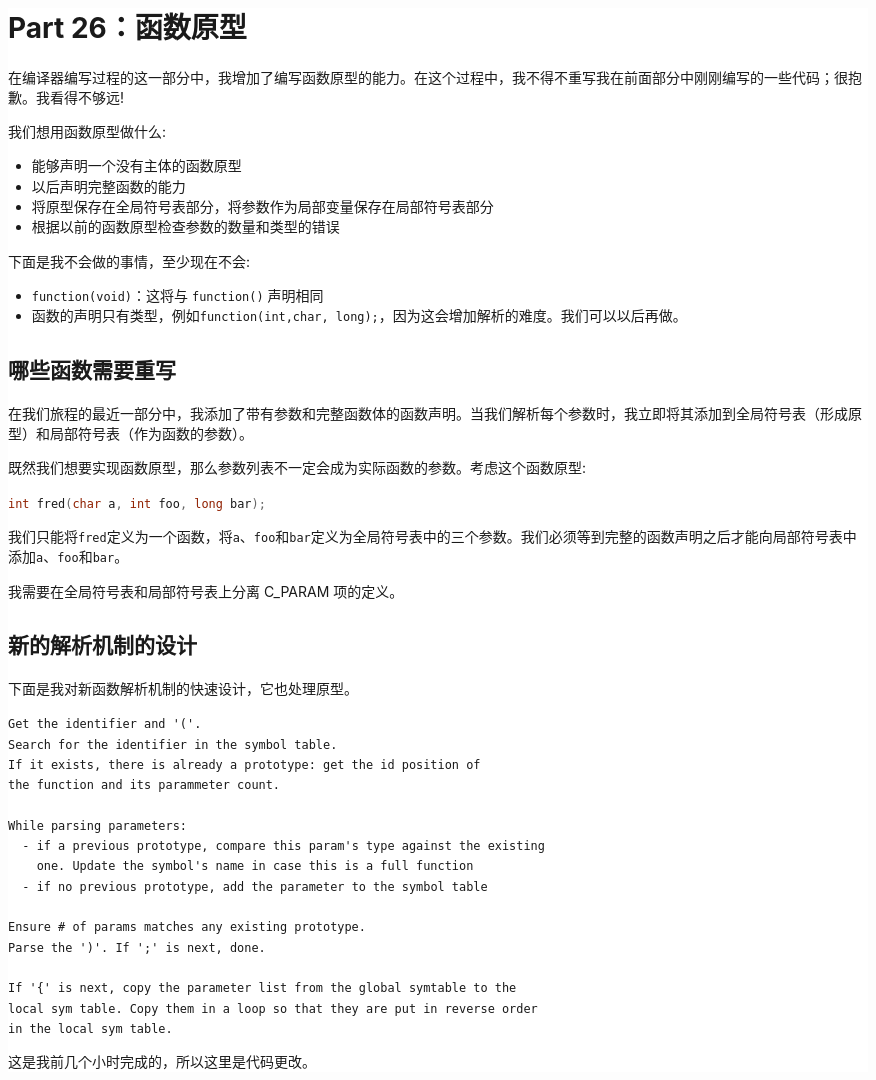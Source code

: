 # Part 26：函数原型

在编译器编写过程的这一部分中，我增加了编写函数原型的能力。在这个过程中，我不得不重写我在前面部分中刚刚编写的一些代码；很抱歉。我看得不够远!

我们想用函数原型做什么:

- 能够声明一个没有主体的函数原型
- 以后声明完整函数的能力
- 将原型保存在全局符号表部分，将参数作为局部变量保存在局部符号表部分
- 根据以前的函数原型检查参数的数量和类型的错误

下面是我不会做的事情，至少现在不会:

- `function(void)`：这将与 `function()` 声明相同
- 函数的声明只有类型，例如`function(int,char, long);`，因为这会增加解析的难度。我们可以以后再做。

## 哪些函数需要重写

在我们旅程的最近一部分中，我添加了带有参数和完整函数体的函数声明。当我们解析每个参数时，我立即将其添加到全局符号表（形成原型）和局部符号表（作为函数的参数）。

既然我们想要实现函数原型，那么参数列表不一定会成为实际函数的参数。考虑这个函数原型:

```c
int fred(char a, int foo, long bar);
```

我们只能将`fred`定义为一个函数，将`a`、`foo`和`bar`定义为全局符号表中的三个参数。我们必须等到完整的函数声明之后才能向局部符号表中添加`a`、`foo`和`bar`。

我需要在全局符号表和局部符号表上分离 C_PARAM 项的定义。

## 新的解析机制的设计

下面是我对新函数解析机制的快速设计，它也处理原型。

```
Get the identifier and '('.
Search for the identifier in the symbol table.
If it exists, there is already a prototype: get the id position of
the function and its parammeter count.

While parsing parameters:
  - if a previous prototype, compare this param's type against the existing
    one. Update the symbol's name in case this is a full function
  - if no previous prototype, add the parameter to the symbol table

Ensure # of params matches any existing prototype.
Parse the ')'. If ';' is next, done.

If '{' is next, copy the parameter list from the global symtable to the
local sym table. Copy them in a loop so that they are put in reverse order
in the local sym table.
```

这是我前几个小时完成的，所以这里是代码更改。
